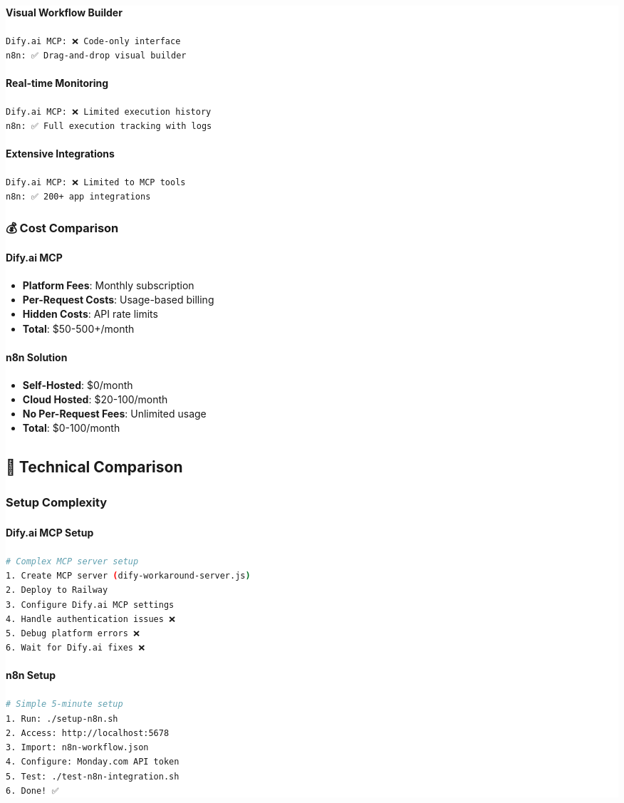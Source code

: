 #### Visual Workflow Builder
```
Dify.ai MCP: ❌ Code-only interface
n8n: ✅ Drag-and-drop visual builder
```

#### Real-time Monitoring
```
Dify.ai MCP: ❌ Limited execution history
n8n: ✅ Full execution tracking with logs
```

#### Extensive Integrations
```
Dify.ai MCP: ❌ Limited to MCP tools
n8n: ✅ 200+ app integrations
```

### 💰 Cost Comparison

#### Dify.ai MCP
- **Platform Fees**: Monthly subscription
- **Per-Request Costs**: Usage-based billing
- **Hidden Costs**: API rate limits
- **Total**: $50-500+/month

#### n8n Solution
- **Self-Hosted**: $0/month
- **Cloud Hosted**: $20-100/month
- **No Per-Request Fees**: Unlimited usage
- **Total**: $0-100/month

## 🔧 Technical Comparison

### Setup Complexity

#### Dify.ai MCP Setup
```bash
# Complex MCP server setup
1. Create MCP server (dify-workaround-server.js)
2. Deploy to Railway
3. Configure Dify.ai MCP settings
4. Handle authentication issues ❌
5. Debug platform errors ❌
6. Wait for Dify.ai fixes ❌
```

#### n8n Setup
```bash
# Simple 5-minute setup
1. Run: ./setup-n8n.sh
2. Access: http://localhost:5678
3. Import: n8n-workflow.json
4. Configure: Monday.com API token
5. Test: ./test-n8n-integration.sh
6. Done! ✅
```
